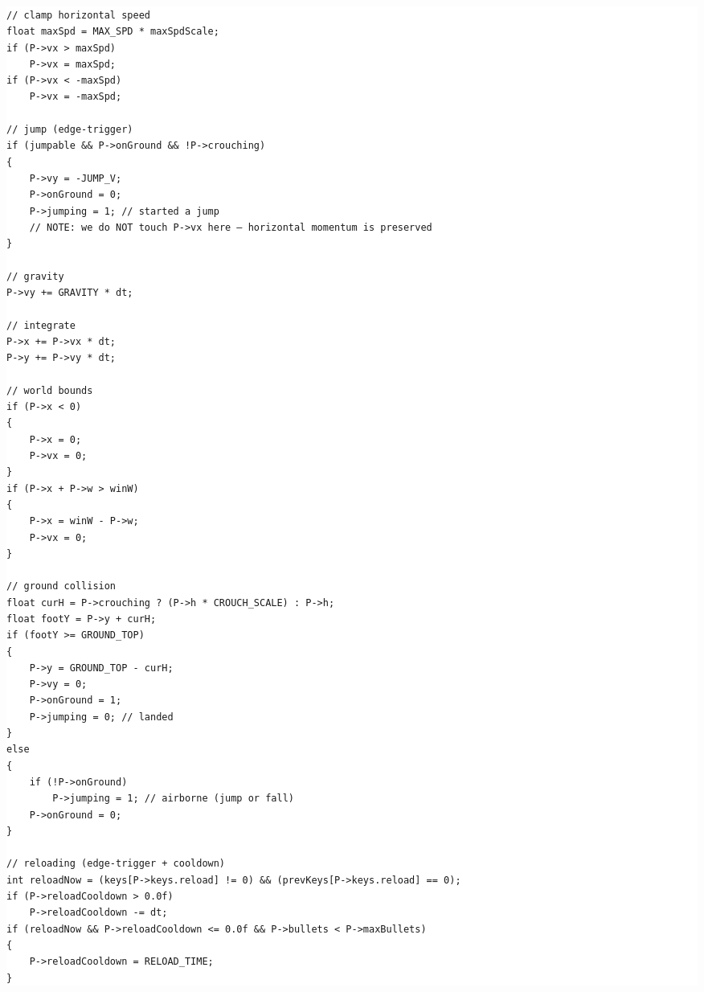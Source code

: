     // clamp horizontal speed
    float maxSpd = MAX_SPD * maxSpdScale;
    if (P->vx > maxSpd)
        P->vx = maxSpd;
    if (P->vx < -maxSpd)
        P->vx = -maxSpd;

    // jump (edge-trigger)
    if (jumpable && P->onGround && !P->crouching)
    {
        P->vy = -JUMP_V;
        P->onGround = 0;
        P->jumping = 1; // started a jump
        // NOTE: we do NOT touch P->vx here — horizontal momentum is preserved
    }

    // gravity
    P->vy += GRAVITY * dt;

    // integrate
    P->x += P->vx * dt;
    P->y += P->vy * dt;

    // world bounds
    if (P->x < 0)
    {
        P->x = 0;
        P->vx = 0;
    }
    if (P->x + P->w > winW)
    {
        P->x = winW - P->w;
        P->vx = 0;
    }

    // ground collision
    float curH = P->crouching ? (P->h * CROUCH_SCALE) : P->h;
    float footY = P->y + curH;
    if (footY >= GROUND_TOP)
    {
        P->y = GROUND_TOP - curH;
        P->vy = 0;
        P->onGround = 1;
        P->jumping = 0; // landed
    }
    else
    {
        if (!P->onGround)
            P->jumping = 1; // airborne (jump or fall)
        P->onGround = 0;
    }

    // reloading (edge-trigger + cooldown)
    int reloadNow = (keys[P->keys.reload] != 0) && (prevKeys[P->keys.reload] == 0);
    if (P->reloadCooldown > 0.0f)
        P->reloadCooldown -= dt;
    if (reloadNow && P->reloadCooldown <= 0.0f && P->bullets < P->maxBullets)
    {
        P->reloadCooldown = RELOAD_TIME;
    }
